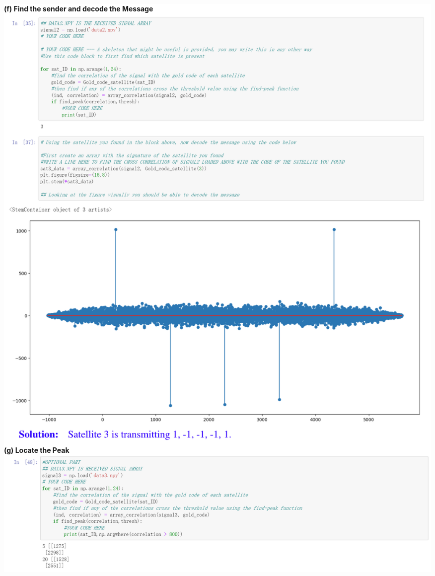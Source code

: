 **(f) Find the sender and decode the Message**![image.png](./Correlation_GPS.assets/20230722_0954545495.png)![image.png](./Correlation_GPS.assets/20230722_0954547991.png)
![image.png](./Correlation_GPS.assets/20230722_0954548208.png)
**(g) Locate the Peak**![image.png](./Correlation_GPS.assets/20230722_0954547654.png)